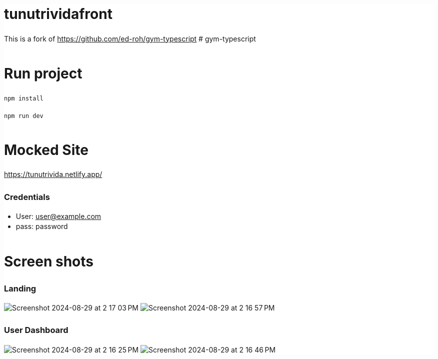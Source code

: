 # tunutrividafront

This is a fork of https://github.com/ed-roh/gym-typescript # gym-typescript

# Run project

```sh
npm install
```

```sh
npm run dev
```

# Mocked Site
https://tunutrivida.netlify.app/

### Credentials
- User: user@example.com
- pass: password

# Screen shots

### Landing
<img width="1498" alt="Screenshot 2024-08-29 at 2 17 03 PM" src="https://github.com/user-attachments/assets/0e2e1af6-f35c-4dd1-9843-6f5d72144b0f">

<img width="485" alt="Screenshot 2024-08-29 at 2 16 57 PM" src="https://github.com/user-attachments/assets/6bf76ae9-08a4-4252-9f3d-811b378012da">


### User Dashboard
<img width="1510" alt="Screenshot 2024-08-29 at 2 16 25 PM" src="https://github.com/user-attachments/assets/89eb124c-31b7-408d-b326-5eab18ec7ad3">
<img width="467" alt="Screenshot 2024-08-29 at 2 16 46 PM" src="https://github.com/user-attachments/assets/239e7e6e-2193-44aa-9c1b-18232745766f">



